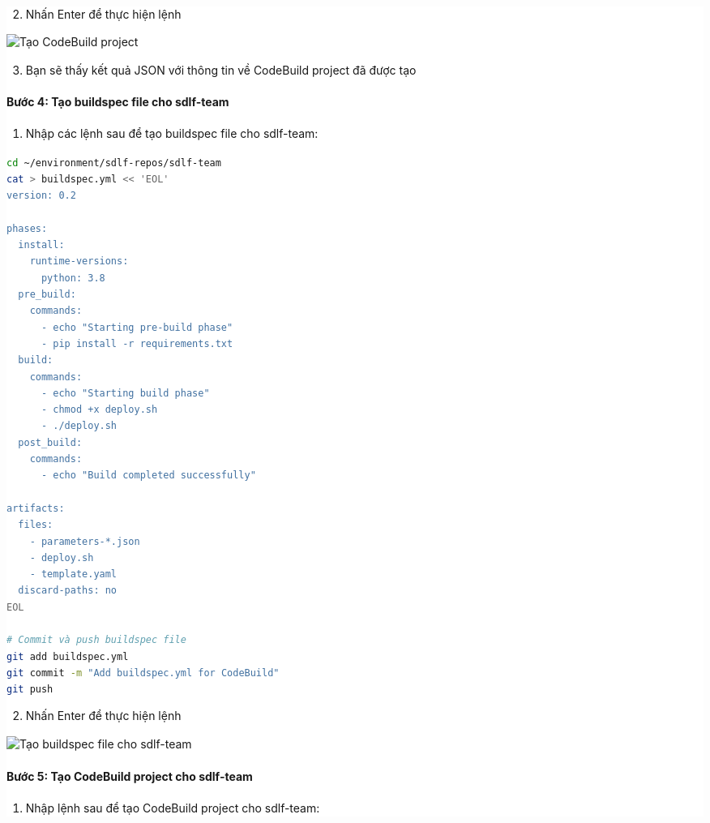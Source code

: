 2. Nhấn Enter để thực hiện lệnh

![Tạo CodeBuild project](../../../static/images/3/2/3.2.3_create_codebuild_project.png?width=40pc)

3. Bạn sẽ thấy kết quả JSON với thông tin về CodeBuild project đã được tạo

#### Bước 4: Tạo buildspec file cho sdlf-team

1. Nhập các lệnh sau để tạo buildspec file cho sdlf-team:

```bash
cd ~/environment/sdlf-repos/sdlf-team
cat > buildspec.yml << 'EOL'
version: 0.2

phases:
  install:
    runtime-versions:
      python: 3.8
  pre_build:
    commands:
      - echo "Starting pre-build phase"
      - pip install -r requirements.txt
  build:
    commands:
      - echo "Starting build phase"
      - chmod +x deploy.sh
      - ./deploy.sh
  post_build:
    commands:
      - echo "Build completed successfully"

artifacts:
  files:
    - parameters-*.json
    - deploy.sh
    - template.yaml
  discard-paths: no
EOL

# Commit và push buildspec file
git add buildspec.yml
git commit -m "Add buildspec.yml for CodeBuild"
git push
```

2. Nhấn Enter để thực hiện lệnh

![Tạo buildspec file cho sdlf-team](../../../static/images/3/2/3.2.4_create_team_buildspec.png?width=40pc)

#### Bước 5: Tạo CodeBuild project cho sdlf-team

1. Nhập lệnh sau để tạo CodeBuild project cho sdlf-team:
